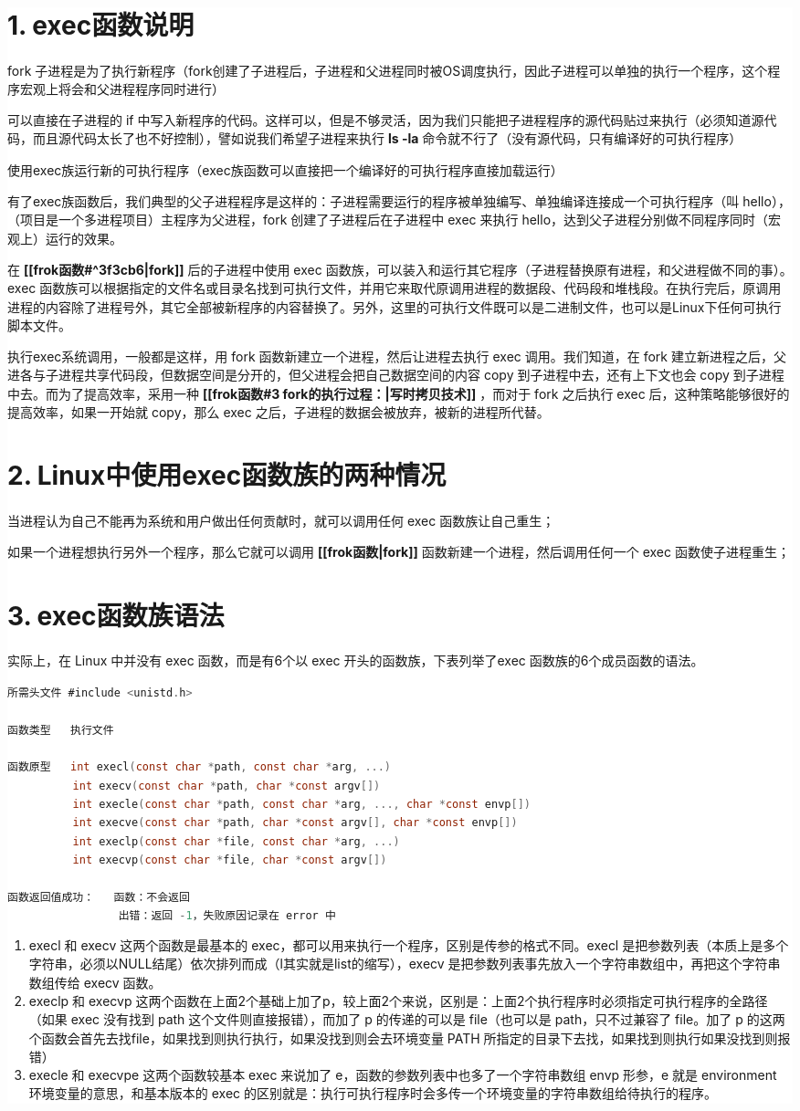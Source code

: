# 1. exec函数说明

fork 子进程是为了执行新程序（fork创建了子进程后，子进程和父进程同时被OS调度执行，因此子进程可以单独的执行一个程序，这个程序宏观上将会和父进程程序同时进行）

可以直接在子进程的 if 中写入新程序的代码。这样可以，但是不够灵活，因为我们只能把子进程程序的源代码贴过来执行（必须知道源代码，而且源代码太长了也不好控制），譬如说我们希望子进程来执行 **ls -la** 命令就不行了（没有源代码，只有编译好的可执行程序）

使用exec族运行新的可执行程序（exec族函数可以直接把一个编译好的可执行程序直接加载运行）

有了exec族函数后，我们典型的父子进程程序是这样的：子进程需要运行的程序被单独编写、单独编译连接成一个可执行程序（叫 hello），（项目是一个多进程项目）主程序为父进程，fork 创建了子进程后在子进程中 exec 来执行 hello，达到父子进程分别做不同程序同时（宏观上）运行的效果。

在 **[[frok函数#^3f3cb6|fork]]** 后的子进程中使用 exec 函数族，可以装入和运行其它程序（子进程替换原有进程，和父进程做不同的事）。exec 函数族可以根据指定的文件名或目录名找到可执行文件，并用它来取代原调用进程的数据段、代码段和堆栈段。在执行完后，原调用进程的内容除了进程号外，其它全部被新程序的内容替换了。另外，这里的可执行文件既可以是二进制文件，也可以是Linux下任何可执行脚本文件。

执行exec系统调用，一般都是这样，用 fork 函数新建立一个进程，然后让进程去执行 exec 调用。我们知道，在 fork 建立新进程之后，父进各与子进程共享代码段，但数据空间是分开的，但父进程会把自己数据空间的内容 copy 到子进程中去，还有上下文也会 copy 到子进程中去。而为了提高效率，采用一种 **[[frok函数#3 fork的执行过程：|写时拷贝技术]]** ，而对于 fork 之后执行 exec 后，这种策略能够很好的提高效率，如果一开始就 copy，那么 exec 之后，子进程的数据会被放弃，被新的进程所代替。

# 2. Linux中使用exec函数族的两种情况

当进程认为自己不能再为系统和用户做出任何贡献时，就可以调用任何 exec 函数族让自己重生；

如果一个进程想执行另外一个程序，那么它就可以调用 **[[frok函数|fork]]** 函数新建一个进程，然后调用任何一个 exec 函数使子进程重生；

# 3. exec函数族语法

实际上，在 Linux 中并没有 exec 函数，而是有6个以 exec 开头的函数族，下表列举了exec 函数族的6个成员函数的语法。
```c
所需头文件 #include <unistd.h>

函数类型   执行文件

函数原型   int execl(const char *path, const char *arg, ...)
          int execv(const char *path, char *const argv[])
          int execle(const char *path, const char *arg, ..., char *const envp[])
          int execve(const char *path, char *const argv[], char *const envp[])
          int execlp(const char *file, const char *arg, ...)
          int execvp(const char *file, char *const argv[])

函数返回值成功：   函数：不会返回
                 出错：返回 -1，失败原因记录在 error 中
```

 1. execl 和 execv 这两个函数是最基本的 exec，都可以用来执行一个程序，区别是传参的格式不同。execl 是把参数列表（本质上是多个字符串，必须以NULL结尾）依次排列而成（l其实就是list的缩写），execv 是把参数列表事先放入一个字符串数组中，再把这个字符串数组传给 execv 函数。
2. execlp 和 execvp 这两个函数在上面2个基础上加了p，较上面2个来说，区别是：上面2个执行程序时必须指定可执行程序的全路径（如果 exec 没有找到 path 这个文件则直接报错），而加了 p 的传递的可以是 file（也可以是 path，只不过兼容了 file。加了 p 的这两个函数会首先去找file，如果找到则执行执行，如果没找到则会去环境变量 PATH 所指定的目录下去找，如果找到则执行如果没找到则报错）
3. execle 和 execvpe 这两个函数较基本 exec 来说加了 e，函数的参数列表中也多了一个字符串数组 envp 形参，e 就是 environment 环境变量的意思，和基本版本的 exec 的区别就是：执行可执行程序时会多传一个环境变量的字符串数组给待执行的程序。

